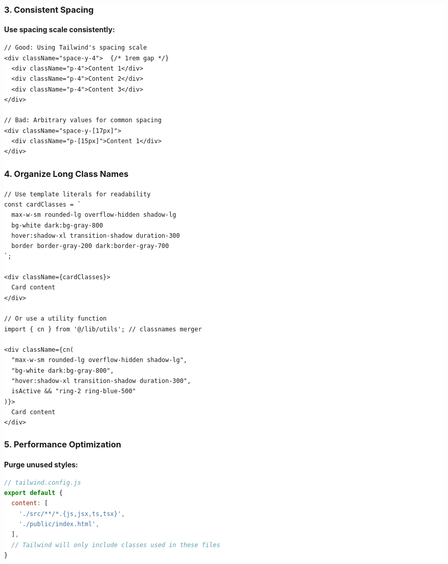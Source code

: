 ### 3. Consistent Spacing

**Use spacing scale consistently:**
```tsx
// Good: Using Tailwind's spacing scale
<div className="space-y-4">  {/* 1rem gap */}
  <div className="p-4">Content 1</div>
  <div className="p-4">Content 2</div>
  <div className="p-4">Content 3</div>
</div>

// Bad: Arbitrary values for common spacing
<div className="space-y-[17px]">
  <div className="p-[15px]">Content 1</div>
</div>
```

### 4. Organize Long Class Names

```tsx
// Use template literals for readability
const cardClasses = `
  max-w-sm rounded-lg overflow-hidden shadow-lg
  bg-white dark:bg-gray-800
  hover:shadow-xl transition-shadow duration-300
  border border-gray-200 dark:border-gray-700
`;

<div className={cardClasses}>
  Card content
</div>

// Or use a utility function
import { cn } from '@/lib/utils'; // classnames merger

<div className={cn(
  "max-w-sm rounded-lg overflow-hidden shadow-lg",
  "bg-white dark:bg-gray-800",
  "hover:shadow-xl transition-shadow duration-300",
  isActive && "ring-2 ring-blue-500"
)}>
  Card content
</div>
```

### 5. Performance Optimization

**Purge unused styles:**
```javascript
// tailwind.config.js
export default {
  content: [
    './src/**/*.{js,jsx,ts,tsx}',
    './public/index.html',
  ],
  // Tailwind will only include classes used in these files
}
```
